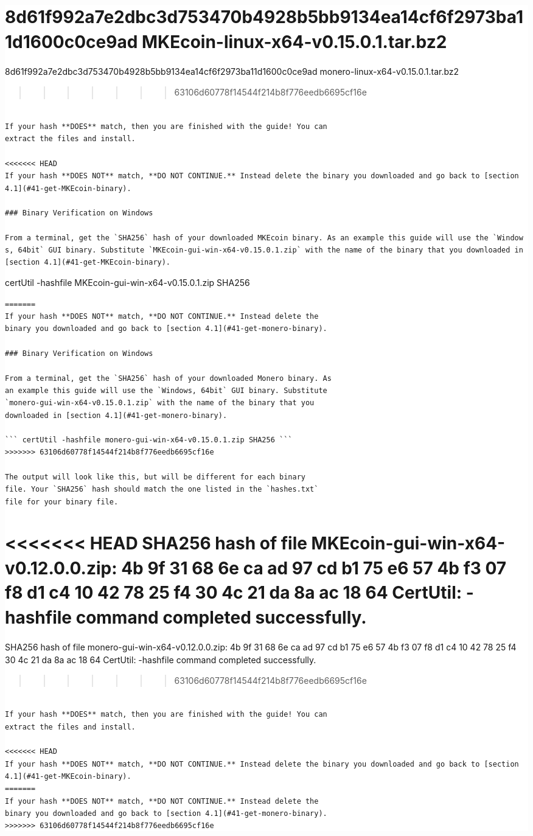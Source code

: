 8d61f992a7e2dbc3d753470b4928b5bb9134ea14cf6f2973ba11d1600c0ce9ad  MKEcoin-linux-x64-v0.15.0.1.tar.bz2
=======
8d61f992a7e2dbc3d753470b4928b5bb9134ea14cf6f2973ba11d1600c0ce9ad 
monero-linux-x64-v0.15.0.1.tar.bz2
>>>>>>> 63106d60778f14544f214b8f776eedb6695cf16e
```

If your hash **DOES** match, then you are finished with the guide! You can
extract the files and install.

<<<<<<< HEAD
If your hash **DOES NOT** match, **DO NOT CONTINUE.** Instead delete the binary you downloaded and go back to [section 4.1](#41-get-MKEcoin-binary).

### Binary Verification on Windows

From a terminal, get the `SHA256` hash of your downloaded MKEcoin binary. As an example this guide will use the `Windows, 64bit` GUI binary. Substitute `MKEcoin-gui-win-x64-v0.15.0.1.zip` with the name of the binary that you downloaded in [section 4.1](#41-get-MKEcoin-binary).

```
certUtil -hashfile MKEcoin-gui-win-x64-v0.15.0.1.zip SHA256
```
=======
If your hash **DOES NOT** match, **DO NOT CONTINUE.** Instead delete the
binary you downloaded and go back to [section 4.1](#41-get-monero-binary).

### Binary Verification on Windows

From a terminal, get the `SHA256` hash of your downloaded Monero binary. As
an example this guide will use the `Windows, 64bit` GUI binary. Substitute
`monero-gui-win-x64-v0.15.0.1.zip` with the name of the binary that you
downloaded in [section 4.1](#41-get-monero-binary).

``` certUtil -hashfile monero-gui-win-x64-v0.15.0.1.zip SHA256 ```
>>>>>>> 63106d60778f14544f214b8f776eedb6695cf16e

The output will look like this, but will be different for each binary
file. Your `SHA256` hash should match the one listed in the `hashes.txt`
file for your binary file.

```
<<<<<<< HEAD
SHA256 hash of file MKEcoin-gui-win-x64-v0.12.0.0.zip:
4b 9f 31 68 6e ca ad 97 cd b1 75 e6 57 4b f3 07 f8 d1 c4 10 42 78 25 f4 30 4c 21 da 8a ac 18 64
CertUtil: -hashfile command completed successfully.
=======
SHA256 hash of file monero-gui-win-x64-v0.12.0.0.zip: 4b 9f 31 68 6e ca
ad 97 cd b1 75 e6 57 4b f3 07 f8 d1 c4 10 42 78 25 f4 30 4c 21 da 8a ac 18
64 CertUtil: -hashfile command completed successfully. 
>>>>>>> 63106d60778f14544f214b8f776eedb6695cf16e
```

If your hash **DOES** match, then you are finished with the guide! You can
extract the files and install.

<<<<<<< HEAD
If your hash **DOES NOT** match, **DO NOT CONTINUE.** Instead delete the binary you downloaded and go back to [section 4.1](#41-get-MKEcoin-binary).
=======
If your hash **DOES NOT** match, **DO NOT CONTINUE.** Instead delete the
binary you downloaded and go back to [section 4.1](#41-get-monero-binary).
>>>>>>> 63106d60778f14544f214b8f776eedb6695cf16e
